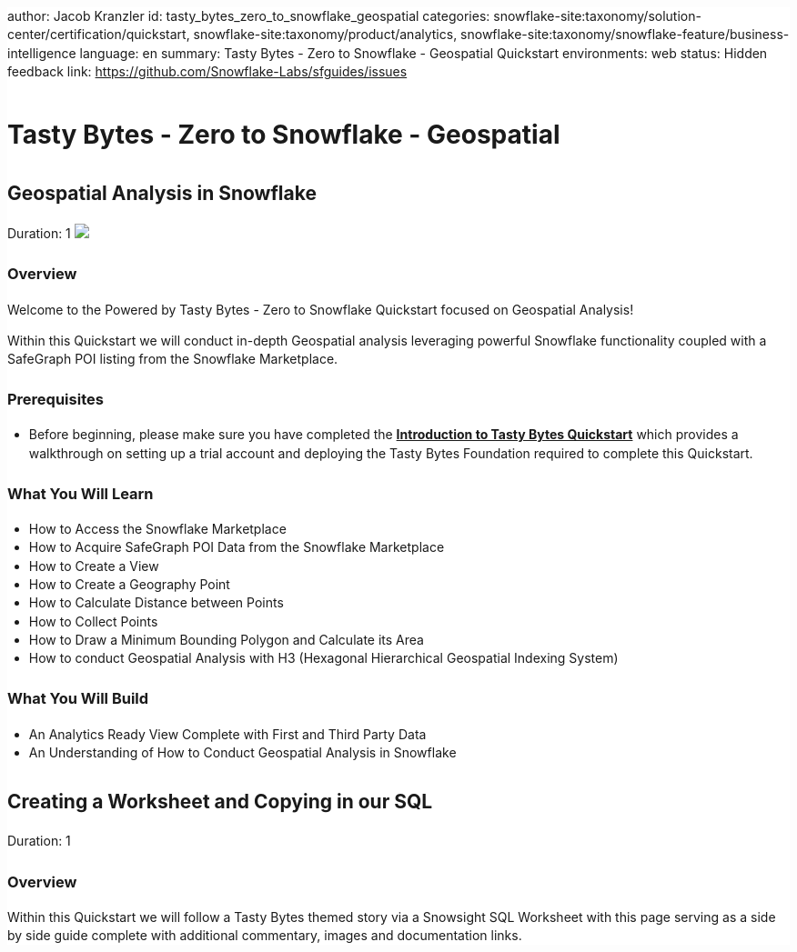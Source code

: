 author: Jacob Kranzler
id: tasty_bytes_zero_to_snowflake_geospatial
categories: snowflake-site:taxonomy/solution-center/certification/quickstart, snowflake-site:taxonomy/product/analytics, snowflake-site:taxonomy/snowflake-feature/business-intelligence
language: en
summary: Tasty Bytes - Zero to Snowflake - Geospatial Quickstart
environments: web
status: Hidden 
feedback link: https://github.com/Snowflake-Labs/sfguides/issues

# Tasty Bytes - Zero to Snowflake - Geospatial


## Geospatial Analysis in Snowflake
Duration: 1
<img src = "assets/geospatial_header.png">

###  Overview 
Welcome to the Powered by Tasty Bytes - Zero to Snowflake Quickstart focused on Geospatial Analysis!

Within this Quickstart we will conduct in-depth Geospatial analysis leveraging powerful Snowflake functionality coupled with a SafeGraph POI listing from the Snowflake Marketplace.

### Prerequisites
- Before beginning, please make sure you have completed the [**Introduction to Tasty Bytes Quickstart**](https://quickstarts.snowflake.com/guide/tasty_bytes_introduction/index.html) which provides a walkthrough on setting up a trial account and deploying the Tasty Bytes Foundation required to complete this Quickstart.

### What You Will Learn
- How to Access the Snowflake Marketplace
- How to Acquire SafeGraph POI Data from the Snowflake Marketplace
- How to Create a View
- How to Create a Geography Point
- How to Calculate Distance between Points
- How to Collect Points
- How to Draw a Minimum Bounding Polygon and Calculate its Area
- How to conduct Geospatial Analysis with H3 (Hexagonal Hierarchical Geospatial Indexing System)

### What You Will Build
- An Analytics Ready View Complete with First and Third Party Data
- An Understanding of How to Conduct Geospatial Analysis in Snowflake

## Creating a Worksheet and Copying in our SQL
Duration: 1

### Overview
Within this Quickstart we will follow a Tasty Bytes themed story via a Snowsight SQL Worksheet with this page serving as a side by side guide complete with additional commentary, images and documentation links.
